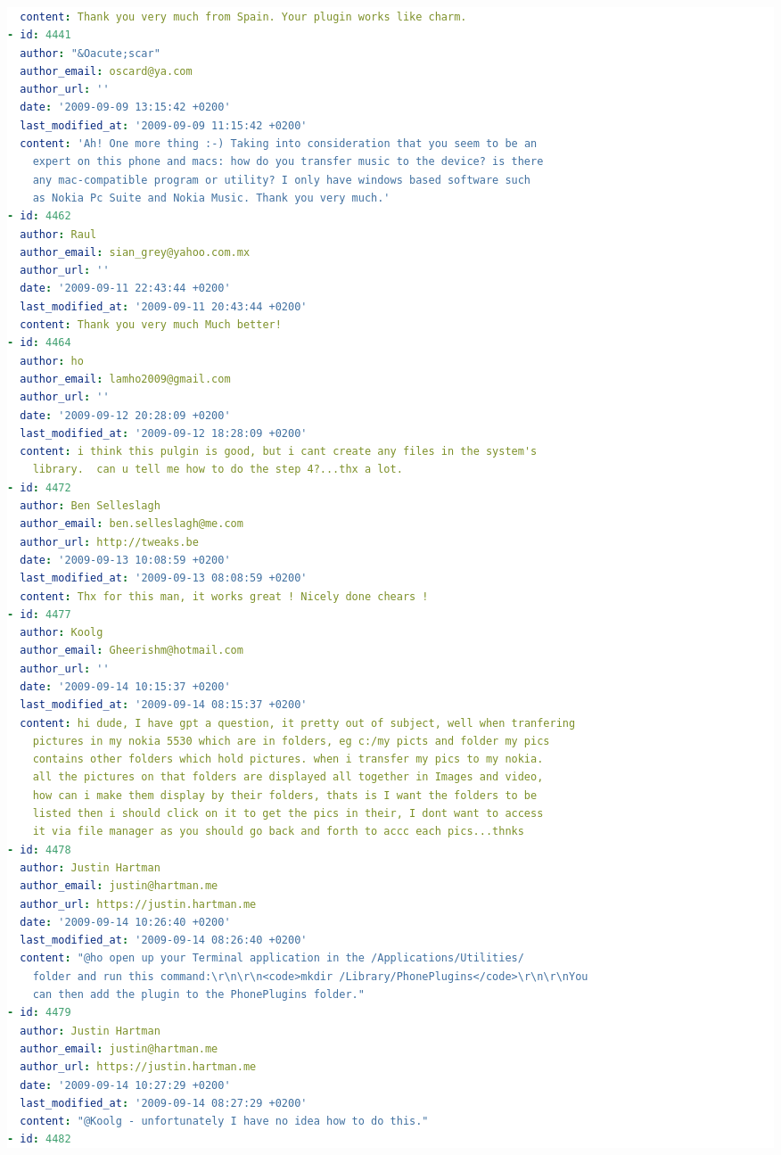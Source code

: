 ```yaml
  content: Thank you very much from Spain. Your plugin works like charm.
- id: 4441
  author: "&Oacute;scar"
  author_email: oscard@ya.com
  author_url: ''
  date: '2009-09-09 13:15:42 +0200'
  last_modified_at: '2009-09-09 11:15:42 +0200'
  content: 'Ah! One more thing :-) Taking into consideration that you seem to be an
    expert on this phone and macs: how do you transfer music to the device? is there
    any mac-compatible program or utility? I only have windows based software such
    as Nokia Pc Suite and Nokia Music. Thank you very much.'
- id: 4462
  author: Raul
  author_email: sian_grey@yahoo.com.mx
  author_url: ''
  date: '2009-09-11 22:43:44 +0200'
  last_modified_at: '2009-09-11 20:43:44 +0200'
  content: Thank you very much Much better!
- id: 4464
  author: ho
  author_email: lamho2009@gmail.com
  author_url: ''
  date: '2009-09-12 20:28:09 +0200'
  last_modified_at: '2009-09-12 18:28:09 +0200'
  content: i think this pulgin is good, but i cant create any files in the system's
    library.  can u tell me how to do the step 4?...thx a lot.
- id: 4472
  author: Ben Selleslagh
  author_email: ben.selleslagh@me.com
  author_url: http://tweaks.be
  date: '2009-09-13 10:08:59 +0200'
  last_modified_at: '2009-09-13 08:08:59 +0200'
  content: Thx for this man, it works great ! Nicely done chears !
- id: 4477
  author: Koolg
  author_email: Gheerishm@hotmail.com
  author_url: ''
  date: '2009-09-14 10:15:37 +0200'
  last_modified_at: '2009-09-14 08:15:37 +0200'
  content: hi dude, I have gpt a question, it pretty out of subject, well when tranfering
    pictures in my nokia 5530 which are in folders, eg c:/my picts and folder my pics
    contains other folders which hold pictures. when i transfer my pics to my nokia.
    all the pictures on that folders are displayed all together in Images and video,
    how can i make them display by their folders, thats is I want the folders to be
    listed then i should click on it to get the pics in their, I dont want to access
    it via file manager as you should go back and forth to accc each pics...thnks
- id: 4478
  author: Justin Hartman
  author_email: justin@hartman.me
  author_url: https://justin.hartman.me
  date: '2009-09-14 10:26:40 +0200'
  last_modified_at: '2009-09-14 08:26:40 +0200'
  content: "@ho open up your Terminal application in the /Applications/Utilities/
    folder and run this command:\r\n\r\n<code>mkdir /Library/PhonePlugins</code>\r\n\r\nYou
    can then add the plugin to the PhonePlugins folder."
- id: 4479
  author: Justin Hartman
  author_email: justin@hartman.me
  author_url: https://justin.hartman.me
  date: '2009-09-14 10:27:29 +0200'
  last_modified_at: '2009-09-14 08:27:29 +0200'
  content: "@Koolg - unfortunately I have no idea how to do this."
- id: 4482
```